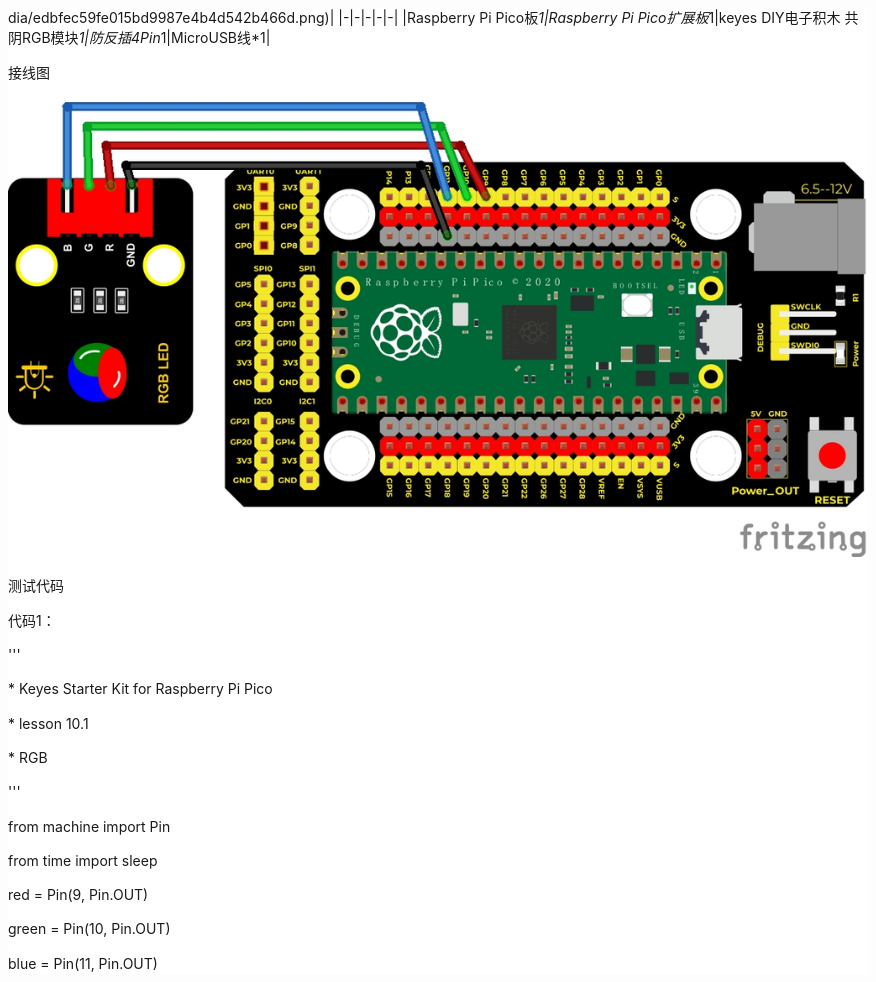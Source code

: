 dia/edbfec59fe015bd9987e4b4d542b466d.png)|
|-|-|-|-|-|
|Raspberry Pi Pico板*1|Raspberry Pi Pico扩展板*1|keyes DIY电子积木 共阴RGB模块*1|防反插4Pin*1|MicroUSB线*1|




接线图

![](media/56949d32665ee7096eeebabd8c6cbf16.jpeg)

测试代码

代码1：

'''

\* Keyes Starter Kit for Raspberry Pi Pico

\* lesson 10.1

\* RGB

'''

from machine import Pin

from time import sleep

red = Pin(9, Pin.OUT)

green = Pin(10, Pin.OUT)

blue = Pin(11, Pin.OUT)

